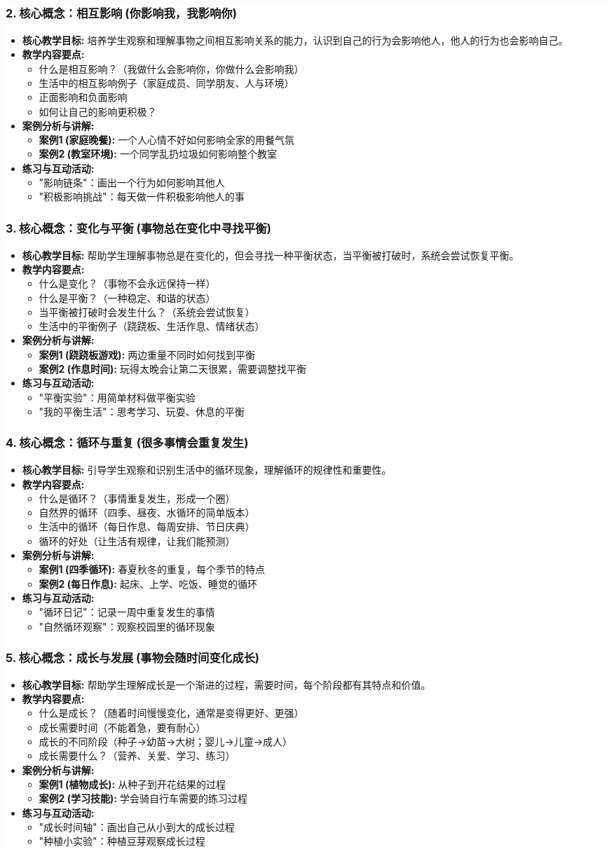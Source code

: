 ### 2. 核心概念：相互影响 (你影响我，我影响你)
*   **核心教学目标:** 培养学生观察和理解事物之间相互影响关系的能力，认识到自己的行为会影响他人，他人的行为也会影响自己。
*   **教学内容要点:**
    *   什么是相互影响？（我做什么会影响你，你做什么会影响我）
    *   生活中的相互影响例子（家庭成员、同学朋友、人与环境）
    *   正面影响和负面影响
    *   如何让自己的影响更积极？
*   **案例分析与讲解:**
    *   **案例1 (家庭晚餐):** 一个人心情不好如何影响全家的用餐气氛
    *   **案例2 (教室环境):** 一个同学乱扔垃圾如何影响整个教室
*   **练习与互动活动:**
    *   "影响链条"：画出一个行为如何影响其他人
    *   "积极影响挑战"：每天做一件积极影响他人的事

### 3. 核心概念：变化与平衡 (事物总在变化中寻找平衡)
*   **核心教学目标:** 帮助学生理解事物总是在变化的，但会寻找一种平衡状态，当平衡被打破时，系统会尝试恢复平衡。
*   **教学内容要点:**
    *   什么是变化？（事物不会永远保持一样）
    *   什么是平衡？（一种稳定、和谐的状态）
    *   当平衡被打破时会发生什么？（系统会尝试恢复）
    *   生活中的平衡例子（跷跷板、生活作息、情绪状态）
*   **案例分析与讲解:**
    *   **案例1 (跷跷板游戏):** 两边重量不同时如何找到平衡
    *   **案例2 (作息时间):** 玩得太晚会让第二天很累，需要调整找平衡
*   **练习与互动活动:**
    *   "平衡实验"：用简单材料做平衡实验
    *   "我的平衡生活"：思考学习、玩耍、休息的平衡

### 4. 核心概念：循环与重复 (很多事情会重复发生)
*   **核心教学目标:** 引导学生观察和识别生活中的循环现象，理解循环的规律性和重要性。
*   **教学内容要点:**
    *   什么是循环？（事情重复发生，形成一个圈）
    *   自然界的循环（四季、昼夜、水循环的简单版本）
    *   生活中的循环（每日作息、每周安排、节日庆典）
    *   循环的好处（让生活有规律，让我们能预测）
*   **案例分析与讲解:**
    *   **案例1 (四季循环):** 春夏秋冬的重复，每个季节的特点
    *   **案例2 (每日作息):** 起床、上学、吃饭、睡觉的循环
*   **练习与互动活动:**
    *   "循环日记"：记录一周中重复发生的事情
    *   "自然循环观察"：观察校园里的循环现象

### 5. 核心概念：成长与发展 (事物会随时间变化成长)
*   **核心教学目标:** 帮助学生理解成长是一个渐进的过程，需要时间，每个阶段都有其特点和价值。
*   **教学内容要点:**
    *   什么是成长？（随着时间慢慢变化，通常是变得更好、更强）
    *   成长需要时间（不能着急，要有耐心）
    *   成长的不同阶段（种子→幼苗→大树；婴儿→儿童→成人）
    *   成长需要什么？（营养、关爱、学习、练习）
*   **案例分析与讲解:**
    *   **案例1 (植物成长):** 从种子到开花结果的过程
    *   **案例2 (学习技能):** 学会骑自行车需要的练习过程
*   **练习与互动活动:**
    *   "成长时间轴"：画出自己从小到大的成长过程
    *   "种植小实验"：种植豆芽观察成长过程
